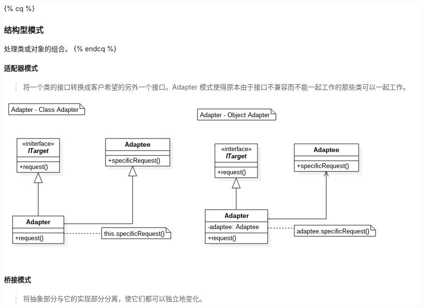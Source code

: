{% cq %}
### 结构型模式
处理类或对象的组合。
{% endcq %}

#### <a name="Adapter">适配器模式</a>
> 将一个类的接口转换成客户希望的另外一个接口。Adapter 模式使得原本由于接口不兼容而不能一起工作的那些类可以一起工作。

![类适配器UML类图](/images/dp_uml_adapter_class.png)
![对象适配器UML类图](/images/dp_uml_adapter_object.png)

#### <a name="Bridge">桥接模式</a>
> 将抽象部分与它的实现部分分离，使它们都可以独立地变化。
